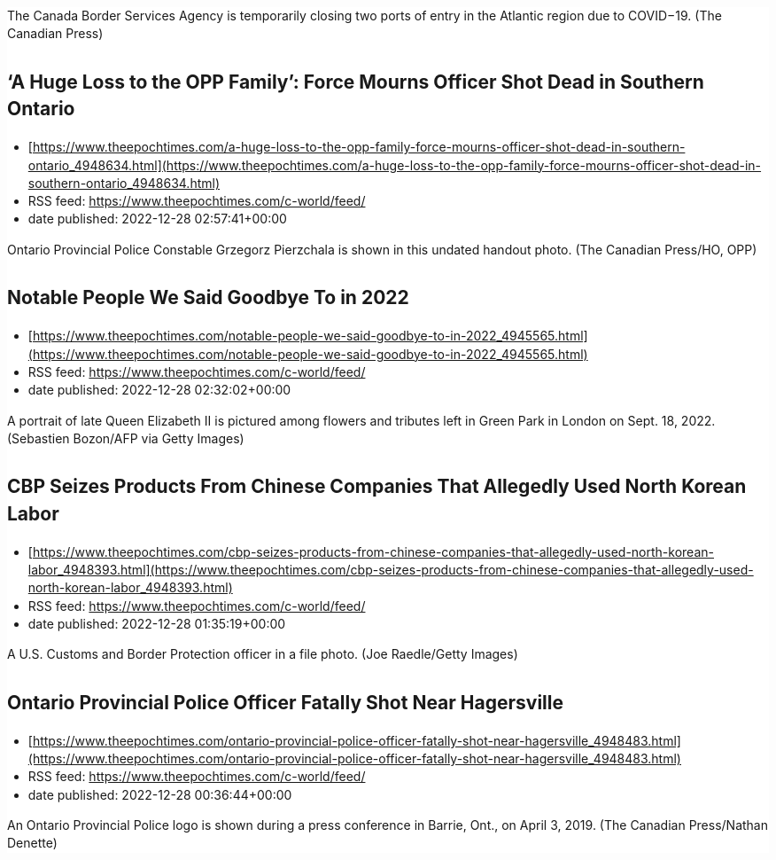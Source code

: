 The Canada Border Services Agency is temporarily closing two ports of entry in the Atlantic region due to COVID−19. (The Canadian Press)

## ‘A Huge Loss to the OPP Family’: Force Mourns Officer Shot Dead in Southern Ontario
 - [https://www.theepochtimes.com/a-huge-loss-to-the-opp-family-force-mourns-officer-shot-dead-in-southern-ontario_4948634.html](https://www.theepochtimes.com/a-huge-loss-to-the-opp-family-force-mourns-officer-shot-dead-in-southern-ontario_4948634.html)
 - RSS feed: https://www.theepochtimes.com/c-world/feed/
 - date published: 2022-12-28 02:57:41+00:00

Ontario Provincial Police Constable Grzegorz Pierzchala is shown in this undated handout photo. (The Canadian Press/HO, OPP)

## Notable People We Said Goodbye To in 2022
 - [https://www.theepochtimes.com/notable-people-we-said-goodbye-to-in-2022_4945565.html](https://www.theepochtimes.com/notable-people-we-said-goodbye-to-in-2022_4945565.html)
 - RSS feed: https://www.theepochtimes.com/c-world/feed/
 - date published: 2022-12-28 02:32:02+00:00

A portrait of late Queen Elizabeth II is pictured among flowers and tributes left in Green Park in London on Sept. 18, 2022. (Sebastien Bozon/AFP via Getty Images)

## CBP Seizes Products From Chinese Companies That Allegedly Used North Korean Labor
 - [https://www.theepochtimes.com/cbp-seizes-products-from-chinese-companies-that-allegedly-used-north-korean-labor_4948393.html](https://www.theepochtimes.com/cbp-seizes-products-from-chinese-companies-that-allegedly-used-north-korean-labor_4948393.html)
 - RSS feed: https://www.theepochtimes.com/c-world/feed/
 - date published: 2022-12-28 01:35:19+00:00

A U.S. Customs and Border Protection officer in a file photo. (Joe Raedle/Getty Images)

## Ontario Provincial Police Officer Fatally Shot Near Hagersville
 - [https://www.theepochtimes.com/ontario-provincial-police-officer-fatally-shot-near-hagersville_4948483.html](https://www.theepochtimes.com/ontario-provincial-police-officer-fatally-shot-near-hagersville_4948483.html)
 - RSS feed: https://www.theepochtimes.com/c-world/feed/
 - date published: 2022-12-28 00:36:44+00:00

An Ontario Provincial Police logo is shown during a press conference in Barrie, Ont., on April 3, 2019. (The Canadian Press/Nathan Denette)
